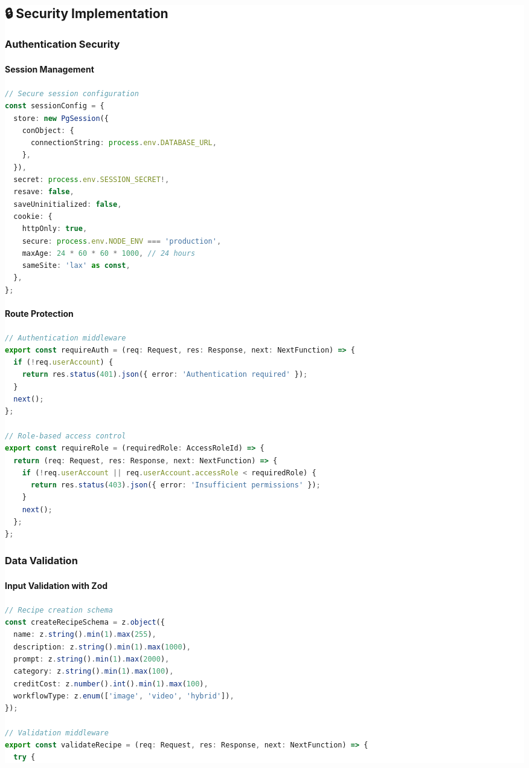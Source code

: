 ## 🔒 Security Implementation

### Authentication Security

#### Session Management
```typescript
// Secure session configuration
const sessionConfig = {
  store: new PgSession({
    conObject: {
      connectionString: process.env.DATABASE_URL,
    },
  }),
  secret: process.env.SESSION_SECRET!,
  resave: false,
  saveUninitialized: false,
  cookie: {
    httpOnly: true,
    secure: process.env.NODE_ENV === 'production',
    maxAge: 24 * 60 * 60 * 1000, // 24 hours
    sameSite: 'lax' as const,
  },
};
```

#### Route Protection
```typescript
// Authentication middleware
export const requireAuth = (req: Request, res: Response, next: NextFunction) => {
  if (!req.userAccount) {
    return res.status(401).json({ error: 'Authentication required' });
  }
  next();
};

// Role-based access control
export const requireRole = (requiredRole: AccessRoleId) => {
  return (req: Request, res: Response, next: NextFunction) => {
    if (!req.userAccount || req.userAccount.accessRole < requiredRole) {
      return res.status(403).json({ error: 'Insufficient permissions' });
    }
    next();
  };
};
```

### Data Validation

#### Input Validation with Zod
```typescript
// Recipe creation schema
const createRecipeSchema = z.object({
  name: z.string().min(1).max(255),
  description: z.string().min(1).max(1000),
  prompt: z.string().min(1).max(2000),
  category: z.string().min(1).max(100),
  creditCost: z.number().int().min(1).max(100),
  workflowType: z.enum(['image', 'video', 'hybrid']),
});

// Validation middleware
export const validateRecipe = (req: Request, res: Response, next: NextFunction) => {
  try {
```